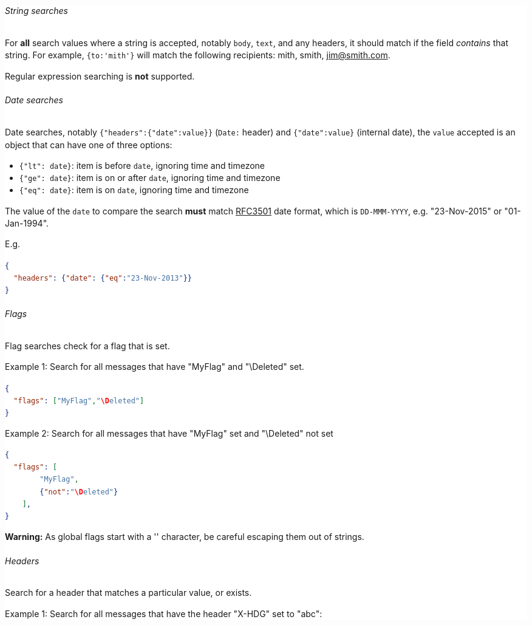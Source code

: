 
###### String searches

For **all** search values where a string is accepted, notably `body`, `text`, and any headers, it should match if the field *contains* that string. For example, `{to:'mith'}` will match the following recipients: mith, smith, jim@smith.com.

Regular expression searching is **not** supported.

###### Date searches

Date searches, notably `{"headers":{"date":value}}` (`Date:` header) and `{"date":value}` (internal date), the `value` accepted is an object that can have one of three options:

* `{"lt": date}`: item is before `date`, ignoring time and timezone
* `{"ge": date}`: item is on or after `date`, ignoring time and timezone
* `{"eq": date}`: item is on `date`, ignoring time and timezone

The value of the `date` to compare the search **must** match [RFC3501](https://tools.ietf.org/html/rfc3501#section-9) date format, which is `DD-MMM-YYYY`, e.g. "23-Nov-2015" or "01-Jan-1994".

E.g.

````json
{
  "headers": {"date": {"eq":"23-Nov-2013"}}
}
````

###### Flags
Flag searches check for a flag that is set. 

Example 1: Search for all messages that have "MyFlag" and "\Deleted" set.

````json
{
  "flags": ["MyFlag","\Deleted"]
}
````

Example 2: Search for all messages that have "MyFlag" set and "\Deleted" not set

````json
{
  "flags": [
		"MyFlag",
		{"not":"\Deleted"}
	],
}
````


**Warning:** As global flags start with a '\' character, be careful escaping them out of strings.


###### Headers
Search for a header that matches a particular value, or exists.

Example 1: Search for all messages that have the header "X-HDG" set to "abc":
